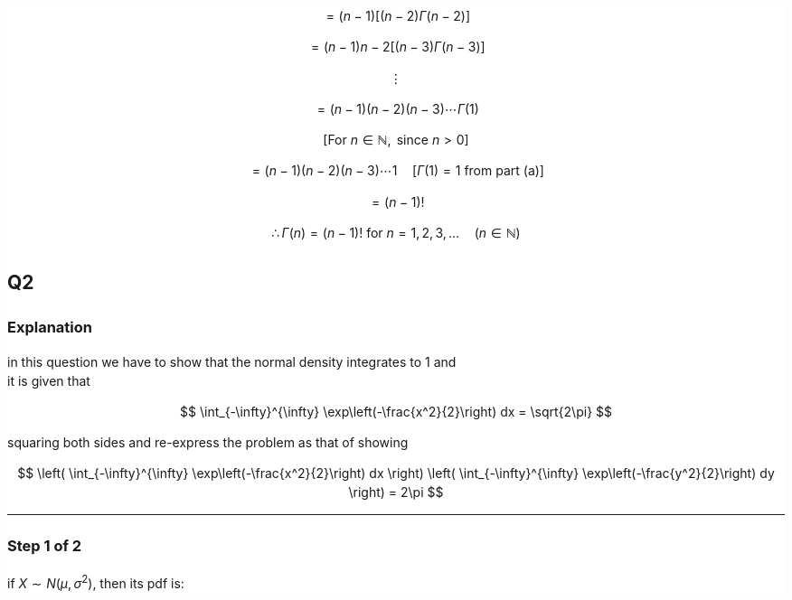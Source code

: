 $$
= (n-1)\left[ (n-2)\Gamma(n-2) \right]
$$

$$
= (n-1)n-2\left[ (n-3)\Gamma(n-3) \right]
$$

$$
\vdots
$$

$$
= (n-1)(n-2)(n-3)\cdots \Gamma(1)
$$

$$
[\text{For } n \in \mathbb{N}, \text{ since } n > 0]
$$

$$
= (n-1)(n-2)(n-3)\cdots 1 \quad [\Gamma(1)=1 \text{ from part (a)}]
$$

$$
= (n-1)!
$$

$$
\therefore \Gamma(n) = (n-1)! \text{ for } n = 1,2,3,\dots \quad (n \in \mathbb{N})
$$


## Q2
### Explanation

in this question we have to show that the normal density integrates to 1 and  
it is given that

$$
\int_{-\infty}^{\infty} \exp\left(-\frac{x^2}{2}\right) dx = \sqrt{2\pi}
$$

squaring both sides and re-express the problem as that of showing

$$
\left( \int_{-\infty}^{\infty} \exp\left(-\frac{x^2}{2}\right) dx \right) \left( \int_{-\infty}^{\infty} \exp\left(-\frac{y^2}{2}\right) dy \right) = 2\pi
$$

---

### Step 1 of 2

if $X \sim N(\mu, \sigma^2)$, then its pdf is:
